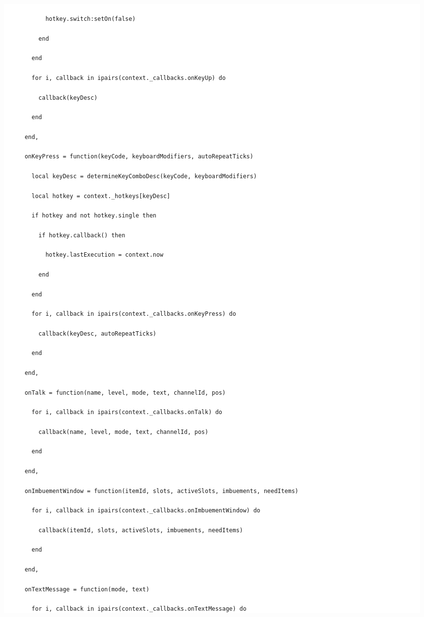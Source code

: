 ```

            hotkey.switch:setOn(false)

          end

        end

        for i, callback in ipairs(context._callbacks.onKeyUp) do

          callback(keyDesc)

        end

      end,

      onKeyPress = function(keyCode, keyboardModifiers, autoRepeatTicks)

        local keyDesc = determineKeyComboDesc(keyCode, keyboardModifiers)

        local hotkey = context._hotkeys[keyDesc]

        if hotkey and not hotkey.single then

          if hotkey.callback() then

            hotkey.lastExecution = context.now          

          end

        end

        for i, callback in ipairs(context._callbacks.onKeyPress) do

          callback(keyDesc, autoRepeatTicks)

        end

      end,

      onTalk = function(name, level, mode, text, channelId, pos)

        for i, callback in ipairs(context._callbacks.onTalk) do

          callback(name, level, mode, text, channelId, pos)

        end

      end,

      onImbuementWindow = function(itemId, slots, activeSlots, imbuements, needItems)

        for i, callback in ipairs(context._callbacks.onImbuementWindow) do

          callback(itemId, slots, activeSlots, imbuements, needItems)

        end

      end,

      onTextMessage = function(mode, text)

        for i, callback in ipairs(context._callbacks.onTextMessage) do

```
